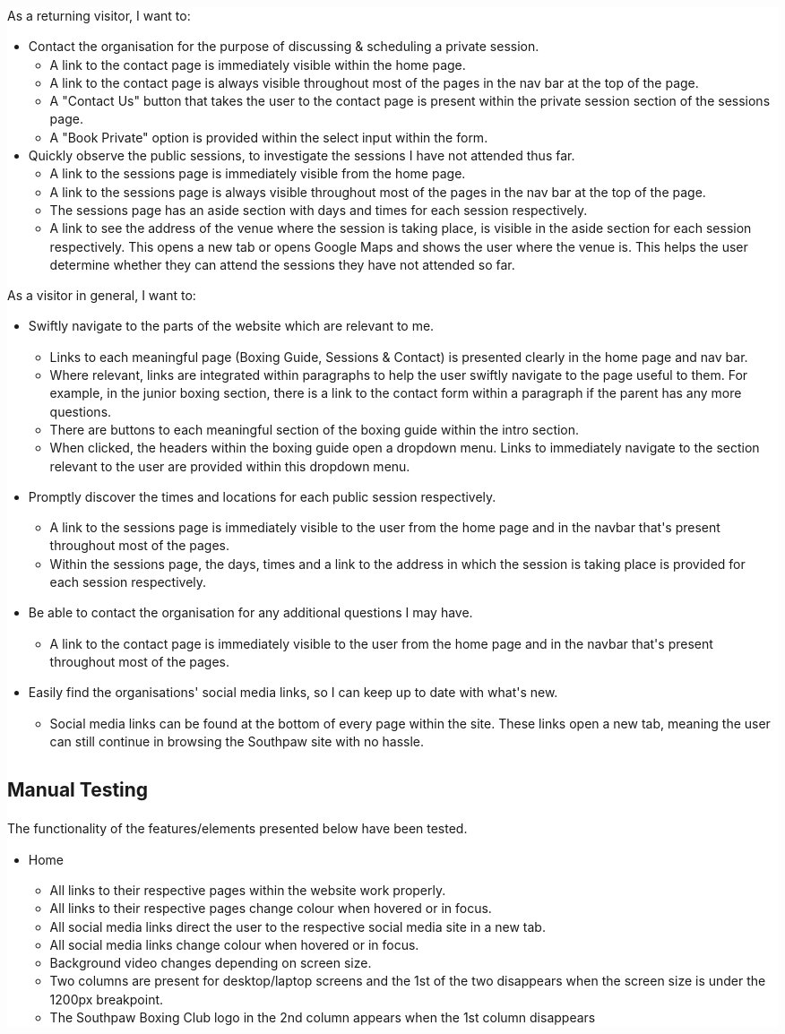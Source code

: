 As a returning visitor, I want to:

- Contact the organisation for the purpose of discussing & scheduling a private session.
  - A link to the contact page is immediately visible within the home page.
  - A link to the contact page is always visible throughout most of the pages in the nav bar at the top of the page.
  - A "Contact Us" button that takes the user to the contact page is present within the private session section of the sessions page.
  - A "Book Private" option is provided within the select input within the form.
- Quickly observe the public sessions, to investigate the sessions I have not attended thus far.
  - A link to the sessions page is immediately visible from the home page.
  - A link to the sessions page is always visible throughout most of the pages in the nav bar at the top of the page.
  - The sessions page has an aside section with days and times for each session respectively.
  - A link to see the address of the venue where the session is taking place, is visible in the aside section for each session respectively. This opens a new tab or opens Google Maps and shows the user where the venue is. This helps the user determine whether they can attend the sessions they have not attended so far.

As a visitor in general, I want to:

- Swiftly navigate to the parts of the website which are relevant to me.

  - Links to each meaningful page (Boxing Guide, Sessions & Contact) is presented clearly in the home page and nav bar.
  - Where relevant, links are integrated within paragraphs to help the user swiftly navigate to the page useful to them. For example, in the junior boxing section, there is a link to the contact form within a paragraph if the parent has any more questions.
  - There are buttons to each meaningful section of the boxing guide within the intro section.
  - When clicked, the headers within the boxing guide open a dropdown menu. Links to immediately navigate to the section relevant to the user are provided within this dropdown menu.

- Promptly discover the times and locations for each public session respectively.

  - A link to the sessions page is immediately visible to the user from the home page and in the navbar that's present throughout most of the pages.
  - Within the sessions page, the days, times and a link to the address in which the session is taking place is provided for each session respectively.

- Be able to contact the organisation for any additional questions I may have.

  - A link to the contact page is immediately visible to the user from the home page and in the navbar that's present throughout most of the pages.

- Easily find the organisations' social media links, so I can keep up to date with what's new.

  - Social media links can be found at the bottom of every page within the site. These links open a new tab, meaning the user can still continue in browsing the Southpaw site with no hassle.

## Manual Testing

The functionality of the features/elements presented below have been tested.

- Home

  - All links to their respective pages within the website work properly.
  - All links to their respective pages change colour when hovered or in focus.
  - All social media links direct the user to the respective social media site in a new tab.
  - All social media links change colour when hovered or in focus.
  - Background video changes depending on screen size.
  - Two columns are present for desktop/laptop screens and the 1st of the two disappears when the screen size is under the 1200px breakpoint.
  - The Southpaw Boxing Club logo in the 2nd column appears when the 1st column disappears
